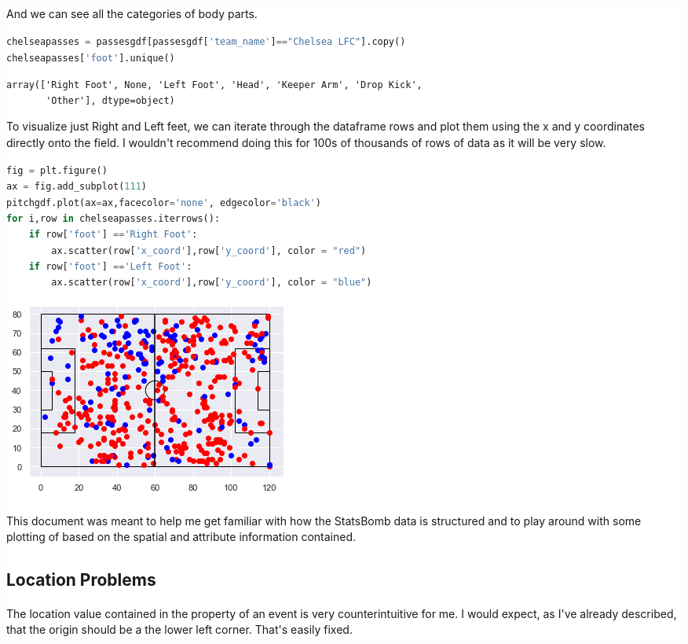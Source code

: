 

And we can see all the categories of body parts.


```python
chelseapasses = passesgdf[passesgdf['team_name']=="Chelsea LFC"].copy()
chelseapasses['foot'].unique()
```




    array(['Right Foot', None, 'Left Foot', 'Head', 'Keeper Arm', 'Drop Kick',
           'Other'], dtype=object)



To visualize just Right and Left feet, we can iterate through the dataframe rows and plot them using the x and y coordinates directly onto the field. I wouldn't recommend doing this for 100s of thousands of rows of data as it will be very slow.


```python
fig = plt.figure()
ax = fig.add_subplot(111)
pitchgdf.plot(ax=ax,facecolor='none', edgecolor='black')
for i,row in chelseapasses.iterrows():
    if row['foot'] =='Right Foot':
        ax.scatter(row['x_coord'],row['y_coord'], color = "red")
    if row['foot'] =='Left Foot':
        ax.scatter(row['x_coord'],row['y_coord'], color = "blue")
```


![png](images/2/output_31_0.png)


This document was meant to help me get familiar with how the StatsBomb data is structured and to play around with some plotting of based on the spatial and attribute information contained. 

## Location Problems

The location value contained in the property of an event is very counterintuitive for me. I would expect, as I've already described, that the origin should be a the lower left corner. That's easily fixed.
